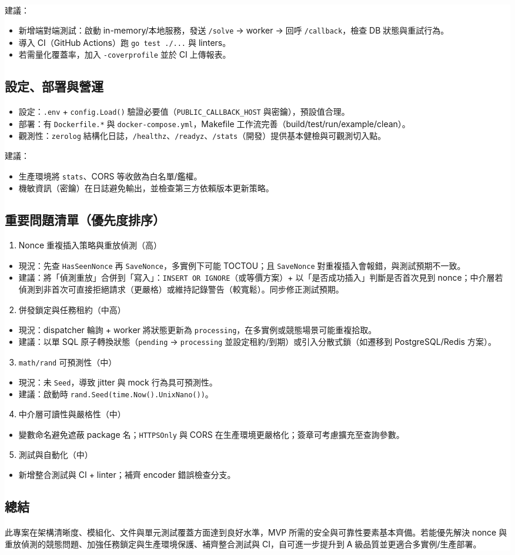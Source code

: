 建議：
- 新增端對端測試：啟動 in-memory/本地服務，發送 `/solve` → worker → 回呼 `/callback`，檢查 DB 狀態與重試行為。
- 導入 CI（GitHub Actions）跑 `go test ./...` 與 linters。
- 若需量化覆蓋率，加入 `-coverprofile` 並於 CI 上傳報表。

## 設定、部署與營運

- 設定：`.env` + `config.Load()` 驗證必要值（`PUBLIC_CALLBACK_HOST` 與密鑰），預設值合理。
- 部署：有 `Dockerfile.*` 與 `docker-compose.yml`，Makefile 工作流完善（build/test/run/example/clean）。
- 觀測性：`zerolog` 結構化日誌，`/healthz`、`/readyz`、`/stats`（開發）提供基本健檢與可觀測切入點。

建議：
- 生產環境將 `stats`、CORS 等收斂為白名單/鑑權。
- 機敏資訊（密鑰）在日誌避免輸出，並檢查第三方依賴版本更新策略。

## 重要問題清單（優先度排序）

1) Nonce 重複插入策略與重放偵測（高）
- 現況：先查 `HasSeenNonce` 再 `SaveNonce`，多實例下可能 TOCTOU；且 `SaveNonce` 對重複插入會報錯，與測試預期不一致。
- 建議：將「偵測重放」合併到「寫入」：`INSERT OR IGNORE`（或等價方案）+ 以「是否成功插入」判斷是否首次見到 nonce；中介層若偵測到非首次可直接拒絕請求（更嚴格）或維持記錄警告（較寬鬆）。同步修正測試預期。

2) 併發鎖定與任務租約（中高）
- 現況：dispatcher 輪詢 + worker 將狀態更新為 `processing`，在多實例或競態場景可能重複拾取。
- 建議：以單 SQL 原子轉換狀態（`pending` → `processing` 並設定租約/到期）或引入分散式鎖（如遷移到 PostgreSQL/Redis 方案）。

3) `math/rand` 可預測性（中）
- 現況：未 `Seed`，導致 jitter 與 mock 行為具可預測性。
- 建議：啟動時 `rand.Seed(time.Now().UnixNano())`。

4) 中介層可讀性與嚴格性（中）
- 變數命名避免遮蔽 package 名；`HTTPSOnly` 與 CORS 在生產環境更嚴格化；簽章可考慮擴充至查詢參數。

5) 測試與自動化（中）
- 新增整合測試與 CI + linter；補齊 encoder 錯誤檢查分支。

## 總結

此專案在架構清晰度、模組化、文件與單元測試覆蓋方面達到良好水準，MVP 所需的安全與可靠性要素基本齊備。若能優先解決 nonce 與重放偵測的競態問題、加強任務鎖定與生產環境保護、補齊整合測試與 CI，自可進一步提升到 A 級品質並更適合多實例/生產部署。
